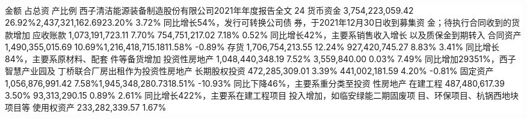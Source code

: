 金额
占总资
产比例
西子清洁能源装备制造股份有限公司2021年年度报告全文
24
货币资金
3,754,223,059.42
26.92%2,437,321,162.6923.20%
3.72%
同比增长54%，发行可转换公司债
券，于2021年12月30日收到募集资
金；待执行合同收到的货款增加
应收账款
1,073,191,723.11
7.70%
754,751,217.02
7.18%
0.52%
同比增长42%，主要系销售收入增长
以及质保金到期转入
合同资产
1,490,355,015.69
10.69%1,216,418,715.1811.58%
-0.89%
存货
1,706,754,213.55
12.24%
927,420,745.27
8.83%
3.41%
同比增长84%，主要系原材料、配套
件等备货增加
投资性房地产
1,048,440,348.19
7.52%
3,559,840.00
0.03%
7.49%
同比增加29351%，西子智慧产业园及
丁桥联合厂房出租作为投资性房地产
长期股权投资
472,285,309.01
3.39%
441,002,181.59
4.20%
-0.81%
固定资产
1,056,876,991.42
7.58%1,945,348,280.7318.51%
-10.93%
同比下降46%，主要系重分类至投资
性房地产
在建工程
487,480,617.39
3.50%
93,313,290.15
0.89%
2.61%
同比增长422%，主要系在建工程项目
投入增加，如临安绿能二期固废项
目、环保项目、杭锅西地块项目等
使用权资产
233,282,339.57
1.67%